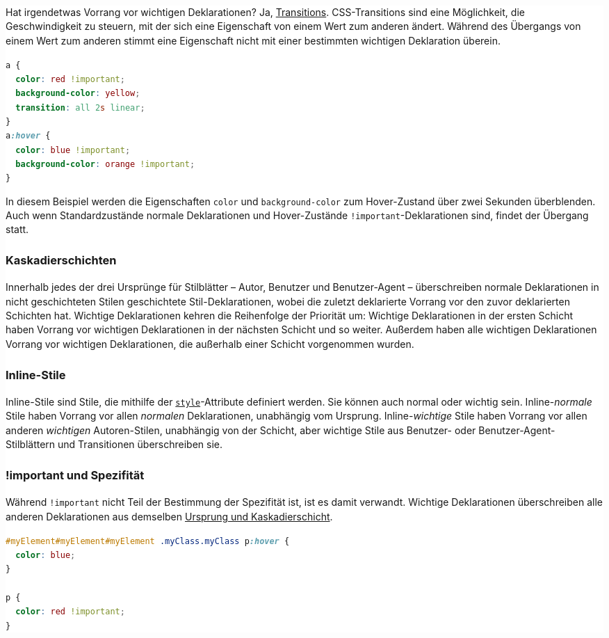 Hat irgendetwas Vorrang vor wichtigen Deklarationen? Ja, [Transitions](/de/docs/Web/CSS/CSS_transitions). CSS-Transitions sind eine Möglichkeit, die Geschwindigkeit zu steuern, mit der sich eine Eigenschaft von einem Wert zum anderen ändert. Während des Übergangs von einem Wert zum anderen stimmt eine Eigenschaft nicht mit einer bestimmten wichtigen Deklaration überein.

```css
a {
  color: red !important;
  background-color: yellow;
  transition: all 2s linear;
}
a:hover {
  color: blue !important;
  background-color: orange !important;
}
```

In diesem Beispiel werden die Eigenschaften `color` und `background-color` zum Hover-Zustand über zwei Sekunden überblenden. Auch wenn Standardzustände normale Deklarationen und Hover-Zustände `!important`-Deklarationen sind, findet der Übergang statt.

### Kaskadierschichten

Innerhalb jedes der drei Ursprünge für Stilblätter – Autor, Benutzer und Benutzer-Agent – überschreiben normale Deklarationen in nicht geschichteten Stilen geschichtete Stil-Deklarationen, wobei die zuletzt deklarierte Vorrang vor den zuvor deklarierten Schichten hat. Wichtige Deklarationen kehren die Reihenfolge der Priorität um: Wichtige Deklarationen in der ersten Schicht haben Vorrang vor wichtigen Deklarationen in der nächsten Schicht und so weiter. Außerdem haben alle wichtigen Deklarationen Vorrang vor wichtigen Deklarationen, die außerhalb einer Schicht vorgenommen wurden.

### Inline-Stile

Inline-Stile sind Stile, die mithilfe der [`style`](/de/docs/Web/HTML/Reference/Global_attributes/style)-Attribute definiert werden. Sie können auch normal oder wichtig sein. Inline-_normale_ Stile haben Vorrang vor allen _normalen_ Deklarationen, unabhängig vom Ursprung. Inline-_wichtige_ Stile haben Vorrang vor allen anderen _wichtigen_ Autoren-Stilen, unabhängig von der Schicht, aber wichtige Stile aus Benutzer- oder Benutzer-Agent-Stilblättern und Transitionen überschreiben sie.

### !important und Spezifität

Während `!important` nicht Teil der Bestimmung der Spezifität ist, ist es damit verwandt. Wichtige Deklarationen überschreiben alle anderen Deklarationen aus demselben [Ursprung und Kaskadierschicht](/de/docs/Web/CSS/CSS_cascade/Cascade).

```css
#myElement#myElement#myElement .myClass.myClass p:hover {
  color: blue;
}

p {
  color: red !important;
}
```
